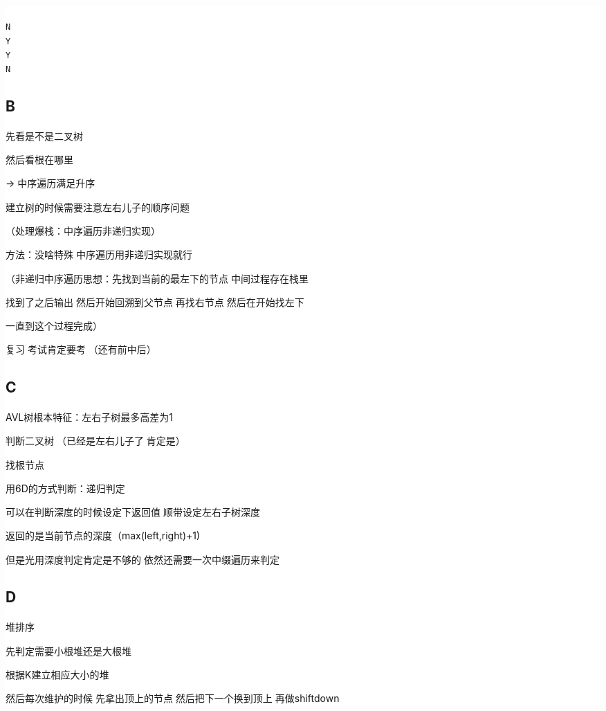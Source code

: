 ```

N
Y
Y
N

```



## B

先看是不是二叉树

然后看根在哪里

-> 中序遍历满足升序

建立树的时候需要注意左右儿子的顺序问题

（处理爆栈：中序遍历非递归实现）

方法：没啥特殊 中序遍历用非递归实现就行

（非递归中序遍历思想：先找到当前的最左下的节点 中间过程存在栈里

找到了之后输出 然后开始回溯到父节点 再找右节点 然后在开始找左下

一直到这个过程完成）

复习 考试肯定要考 （还有前中后）

 

## C

AVL树根本特征：左右子树最多高差为1

判断二叉树  （已经是左右儿子了 肯定是）

找根节点

用6D的方式判断：递归判定

可以在判断深度的时候设定下返回值 顺带设定左右子树深度

返回的是当前节点的深度（max(left,right)+1)

但是光用深度判定肯定是不够的 依然还需要一次中缀遍历来判定

 

## D

堆排序

先判定需要小根堆还是大根堆

根据K建立相应大小的堆

然后每次维护的时候 先拿出顶上的节点 然后把下一个换到顶上 再做shiftdown
